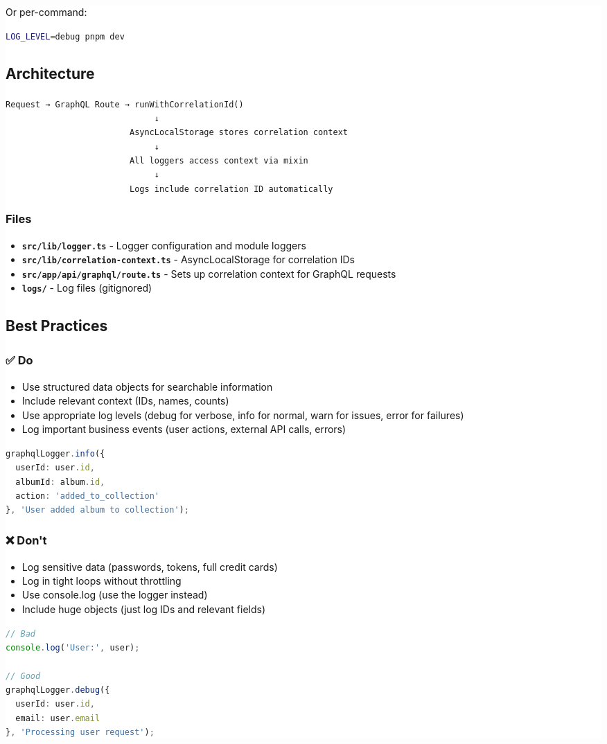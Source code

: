 Or per-command:

```bash
LOG_LEVEL=debug pnpm dev
```

## Architecture

```
Request → GraphQL Route → runWithCorrelationId()
                              ↓
                         AsyncLocalStorage stores correlation context
                              ↓
                         All loggers access context via mixin
                              ↓
                         Logs include correlation ID automatically
```

### Files

- **`src/lib/logger.ts`** - Logger configuration and module loggers
- **`src/lib/correlation-context.ts`** - AsyncLocalStorage for correlation IDs
- **`src/app/api/graphql/route.ts`** - Sets up correlation context for GraphQL requests
- **`logs/`** - Log files (gitignored)

## Best Practices

### ✅ Do

- Use structured data objects for searchable information
- Include relevant context (IDs, names, counts)
- Use appropriate log levels (debug for verbose, info for normal, warn for issues, error for failures)
- Log important business events (user actions, external API calls, errors)

```typescript
graphqlLogger.info({
  userId: user.id,
  albumId: album.id,
  action: 'added_to_collection'
}, 'User added album to collection');
```

### ❌ Don't

- Log sensitive data (passwords, tokens, full credit cards)
- Log in tight loops without throttling
- Use console.log (use the logger instead)
- Include huge objects (just log IDs and relevant fields)

```typescript
// Bad
console.log('User:', user);

// Good
graphqlLogger.debug({
  userId: user.id,
  email: user.email
}, 'Processing user request');
```
